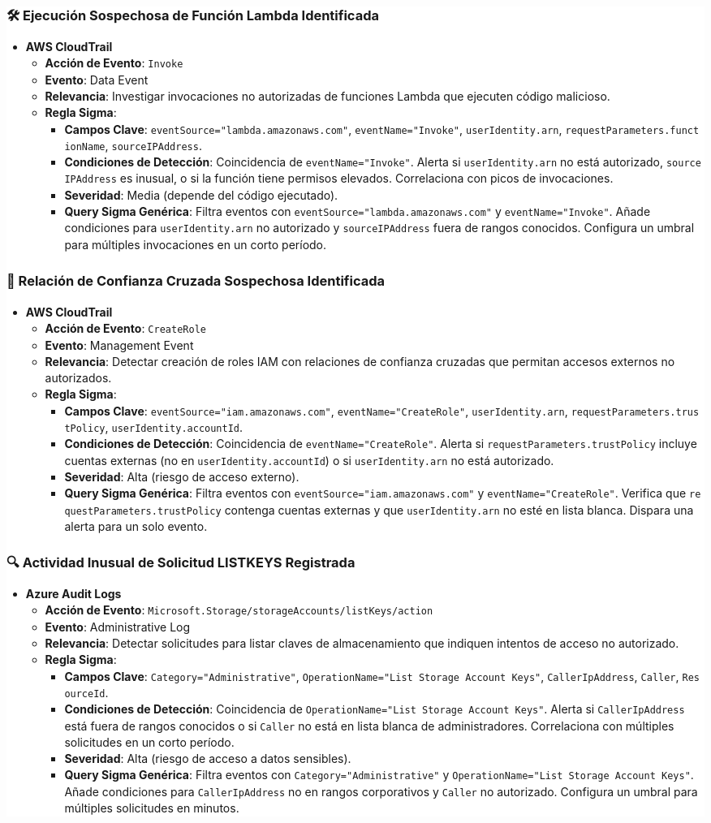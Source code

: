 ### 🛠️ Ejecución Sospechosa de Función Lambda Identificada
- **AWS CloudTrail**  
  - **Acción de Evento**: `Invoke`  
  - **Evento**: Data Event  
  - **Relevancia**: Investigar invocaciones no autorizadas de funciones Lambda que ejecuten código malicioso.  
  - **Regla Sigma**:  
    - **Campos Clave**: `eventSource="lambda.amazonaws.com"`, `eventName="Invoke"`, `userIdentity.arn`, `requestParameters.functionName`, `sourceIPAddress`.  
    - **Condiciones de Detección**: Coincidencia de `eventName="Invoke"`. Alerta si `userIdentity.arn` no está autorizado, `sourceIPAddress` es inusual, o si la función tiene permisos elevados. Correlaciona con picos de invocaciones.  
    - **Severidad**: Media (depende del código ejecutado).  
    - **Query Sigma Genérica**: Filtra eventos con `eventSource="lambda.amazonaws.com"` y `eventName="Invoke"`. Añade condiciones para `userIdentity.arn` no autorizado y `sourceIPAddress` fuera de rangos conocidos. Configura un umbral para múltiples invocaciones en un corto período.

### 🤝 Relación de Confianza Cruzada Sospechosa Identificada
- **AWS CloudTrail**  
  - **Acción de Evento**: `CreateRole`  
  - **Evento**: Management Event  
  - **Relevancia**: Detectar creación de roles IAM con relaciones de confianza cruzadas que permitan accesos externos no autorizados.  
  - **Regla Sigma**:  
    - **Campos Clave**: `eventSource="iam.amazonaws.com"`, `eventName="CreateRole"`, `userIdentity.arn`, `requestParameters.trustPolicy`, `userIdentity.accountId`.  
    - **Condiciones de Detección**: Coincidencia de `eventName="CreateRole"`. Alerta si `requestParameters.trustPolicy` incluye cuentas externas (no en `userIdentity.accountId`) o si `userIdentity.arn` no está autorizado.  
    - **Severidad**: Alta (riesgo de acceso externo).  
    - **Query Sigma Genérica**: Filtra eventos con `eventSource="iam.amazonaws.com"` y `eventName="CreateRole"`. Verifica que `requestParameters.trustPolicy` contenga cuentas externas y que `userIdentity.arn` no esté en lista blanca. Dispara una alerta para un solo evento.

### 🔍 Actividad Inusual de Solicitud LISTKEYS Registrada
- **Azure Audit Logs**  
  - **Acción de Evento**: `Microsoft.Storage/storageAccounts/listKeys/action`  
  - **Evento**: Administrative Log  
  - **Relevancia**: Detectar solicitudes para listar claves de almacenamiento que indiquen intentos de acceso no autorizado.  
  - **Regla Sigma**:  
    - **Campos Clave**: `Category="Administrative"`, `OperationName="List Storage Account Keys"`, `CallerIpAddress`, `Caller`, `ResourceId`.  
    - **Condiciones de Detección**: Coincidencia de `OperationName="List Storage Account Keys"`. Alerta si `CallerIpAddress` está fuera de rangos conocidos o si `Caller` no está en lista blanca de administradores. Correlaciona con múltiples solicitudes en un corto período.  
    - **Severidad**: Alta (riesgo de acceso a datos sensibles).  
    - **Query Sigma Genérica**: Filtra eventos con `Category="Administrative"` y `OperationName="List Storage Account Keys"`. Añade condiciones para `CallerIpAddress` no en rangos corporativos y `Caller` no autorizado. Configura un umbral para múltiples solicitudes en minutos.
